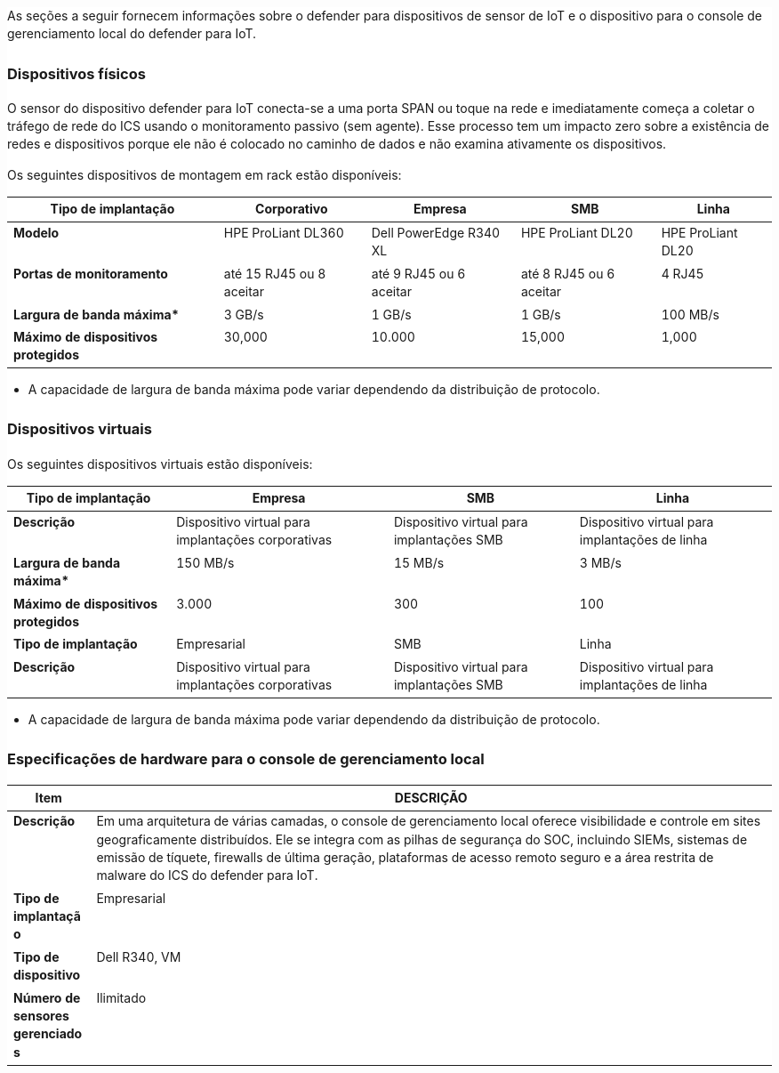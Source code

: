 As seções a seguir fornecem informações sobre o defender para dispositivos de sensor de IoT e o dispositivo para o console de gerenciamento local do defender para IoT.

### <a name="physical-appliances"></a>Dispositivos físicos

O sensor do dispositivo defender para IoT conecta-se a uma porta SPAN ou toque na rede e imediatamente começa a coletar o tráfego de rede do ICS usando o monitoramento passivo (sem agente). Esse processo tem um impacto zero sobre a existência de redes e dispositivos porque ele não é colocado no caminho de dados e não examina ativamente os dispositivos.

Os seguintes dispositivos de montagem em rack estão disponíveis:

| **Tipo de implantação** | **Corporativo** | **Empresa** | **SMB** | **Linha** |
|--|--|--|--|--|
| **Modelo** | HPE ProLiant DL360 | Dell PowerEdge R340 XL | HPE ProLiant DL20 | HPE ProLiant DL20 |
| **Portas de monitoramento** | até 15 RJ45 ou 8 aceitar | até 9 RJ45 ou 6 aceitar | até 8 RJ45 ou 6 aceitar | 4 RJ45 |
| **Largura de banda máxima\*** | 3 GB/s | 1 GB/s | 1 GB/s | 100 MB/s |
| **Máximo de dispositivos protegidos** | 30,000 | 10.000 | 15,000 | 1,000 |

* A capacidade de largura de banda máxima pode variar dependendo da distribuição de protocolo.

### <a name="virtual-appliances"></a>Dispositivos virtuais

Os seguintes dispositivos virtuais estão disponíveis:

| **Tipo de implantação** | **Empresa** | **SMB** | **Linha** |
|--|--|--|--|
| **Descrição** | Dispositivo virtual para implantações corporativas | Dispositivo virtual para implantações SMB | Dispositivo virtual para implantações de linha |
| **Largura de banda máxima\*** | 150 MB/s | 15 MB/s | 3 MB/s |
| **Máximo de dispositivos protegidos** | 3\.000 | 300 | 100 |
| **Tipo de implantação** | Empresarial | SMB | Linha |
| **Descrição** | Dispositivo virtual para implantações corporativas | Dispositivo virtual para implantações SMB | Dispositivo virtual para implantações de linha |

* A capacidade de largura de banda máxima pode variar dependendo da distribuição de protocolo.

### <a name="hardware-specifications-for-the-on-premises-management-console"></a>Especificações de hardware para o console de gerenciamento local

 | Item | DESCRIÇÃO |
 |----|--|
 **Descrição** | Em uma arquitetura de várias camadas, o console de gerenciamento local oferece visibilidade e controle em sites geograficamente distribuídos. Ele se integra com as pilhas de segurança do SOC, incluindo SIEMs, sistemas de emissão de tíquete, firewalls de última geração, plataformas de acesso remoto seguro e a área restrita de malware do ICS do defender para IoT. |
 **Tipo de implantação** | Empresarial |
 **Tipo de dispositivo**  | Dell R340, VM |
 **Número de sensores gerenciados** | Ilimitado |
